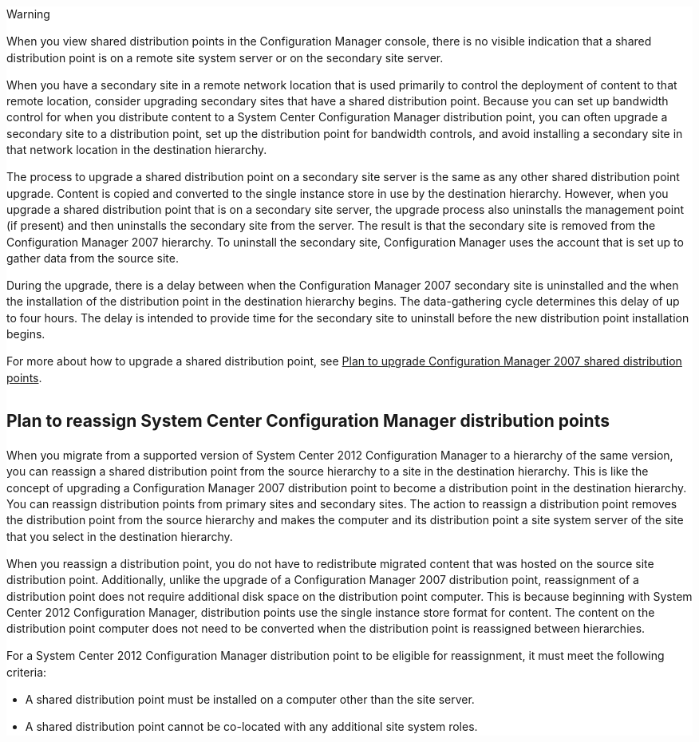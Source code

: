 > [!WARNING]  
>  When you view shared distribution points in the Configuration Manager console, there is no visible indication that a shared distribution point is on a remote site system server or on the secondary site server.  

 When you have a secondary site in a remote network location that is used primarily to control the deployment of content to that remote location, consider upgrading secondary sites that have a shared distribution point. Because you can set up bandwidth control for when you distribute content to a System Center Configuration Manager distribution point, you can often upgrade a secondary site to a distribution point, set up the distribution point for bandwidth controls, and avoid installing a secondary site in that network location in the destination hierarchy.  

 The process to upgrade a shared distribution point on a secondary site server is the same as any other shared distribution point upgrade. Content is copied and converted to the single instance store in use by the destination hierarchy. However, when you upgrade a shared distribution point that is on a secondary site server, the upgrade process also uninstalls the management point (if present) and then uninstalls the secondary site from the server. The result is that the secondary site is removed from the Configuration Manager 2007 hierarchy. To uninstall the secondary site, Configuration Manager uses the account that is set up to gather data from the source site.  

 During the upgrade, there is a delay between when the Configuration Manager 2007 secondary site is uninstalled and the when the installation of the distribution point in the destination hierarchy begins. The data-gathering cycle determines this delay of up to four hours. The delay is intended to provide time for the secondary site to uninstall before the new distribution point installation begins.  

 For more about how to upgrade a shared distribution point, see [Plan to upgrade Configuration Manager 2007 shared distribution points](#Planning_to_Upgrade_DPs).  

##  <a name="BKMK_ReassignDistPoint"></a> Plan to reassign System Center Configuration Manager distribution points  
 When you migrate from a supported version of System Center 2012 Configuration Manager to a hierarchy of the same version, you can reassign a shared distribution point from the source hierarchy to a site in the destination hierarchy. This is like the concept of upgrading a Configuration Manager 2007 distribution point to become a distribution point in the destination hierarchy. You can reassign distribution points from primary sites and secondary sites. The action to reassign a distribution point removes the distribution point from the source hierarchy and makes the computer and its distribution point a site system server of the site that you select in the destination hierarchy.  

 When you reassign a distribution point, you do not have to redistribute migrated content that was hosted on the source site distribution point. Additionally, unlike the upgrade of a Configuration Manager 2007 distribution point, reassignment of a distribution point does not require additional disk space on the distribution point computer. This is because beginning with System Center 2012 Configuration Manager, distribution points use the single instance store format for content. The content on the distribution point computer does not need to be converted when the distribution point is reassigned between hierarchies.  

 For a System Center 2012 Configuration Manager distribution point to be eligible for reassignment, it must meet the following criteria:  

-   A shared distribution point must be installed on a computer other than the site server.  

-   A shared distribution point cannot be co-located with any additional site system roles.  
